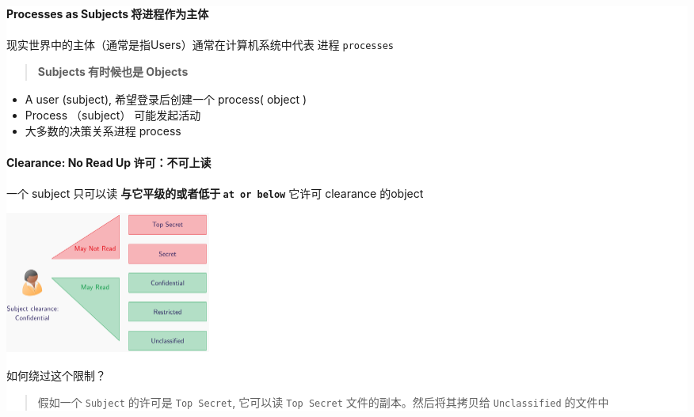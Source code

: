 #### Processes as Subjects 将进程作为主体

现实世界中的主体（通常是指Users）通常在计算机系统中代表 进程 `processes`

> **Subjects 有时候也是 Objects**

- A user (subject), 希望登录后创建一个 process( object )
- Process （subject） 可能发起活动
- 大多数的决策关系进程 process



#### Clearance: No Read Up 许可：不可上读

一个 subject 只可以读 **与它平级的或者低于 `at or below`** 它许可 clearance 的object

<img src="img/01/image-20220224222702376.png" alt="image-20220224222702376" style="zoom: 25%;" />

如何绕过这个限制？

> 假如一个 `Subject` 的许可是 `Top Secret`, 它可以读 `Top Secret` 文件的副本。然后将其拷贝给 `Unclassified` 的文件中
